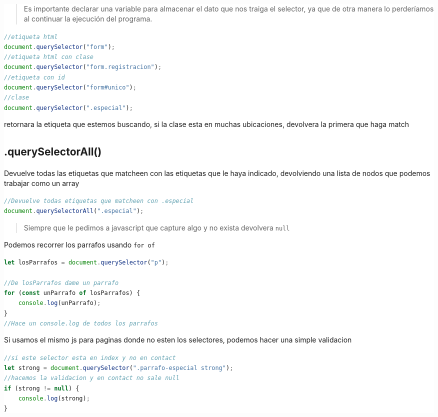 > Es importante declarar una variable para almacenar el dato que nos traiga el selector, ya que de otra manera lo perderíamos al continuar la ejecución del programa.

```js
//etiqueta html
document.querySelector("form");
//etiqueta html con clase
document.querySelector("form.registracion");
//etiqueta con id
document.querySelector("form#unico");
//clase
document.querySelector(".especial");
```

retornara la etiqueta que estemos buscando, si la clase esta en muchas ubicaciones, devolvera la primera que haga match

## .querySelectorAll() <a id='c4b2'></a>

Devuelve todas las etiquetas que matcheen con las etiquetas que le haya indicado, devolviendo una lista de nodos que podemos trabajar como un array

```js
//Devuelve todas etiquetas que matcheen con .especial
document.querySelectorAll(".especial");
```

> Siempre que le pedimos a javascript que capture algo y no exista devolvera `null`

Podemos recorrer los parrafos usando `for of`

```js
let losParrafos = document.querySelector("p");

//De losParrafos dame un parrafo
for (const unParrafo of losParrafos) {
    console.log(unParrafo);
}
//Hace un console.log de todos los parrafos
```

Si usamos el mismo js para paginas donde no esten los selectores, podemos hacer una simple validacion



```js
//si este selector esta en index y no en contact
let strong = document.querySelector(".parrafo-especial strong");
//hacemos la validacion y en contact no sale null
if (strong != null) {
    console.log(strong);
}
```
